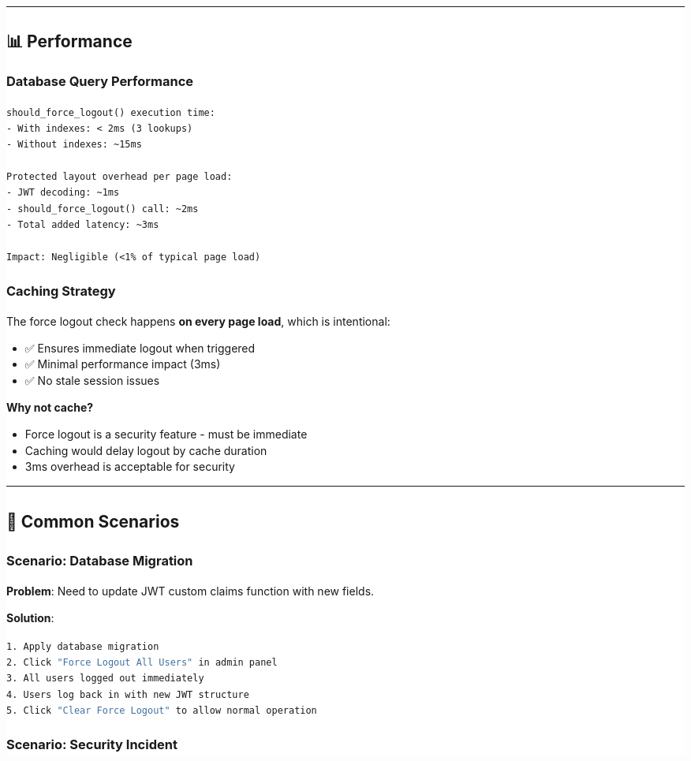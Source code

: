 ```typescript
```

---

## 📊 Performance

### Database Query Performance

```
should_force_logout() execution time:
- With indexes: < 2ms (3 lookups)
- Without indexes: ~15ms

Protected layout overhead per page load:
- JWT decoding: ~1ms
- should_force_logout() call: ~2ms
- Total added latency: ~3ms

Impact: Negligible (<1% of typical page load)
```

### Caching Strategy

The force logout check happens **on every page load**, which is intentional:

- ✅ Ensures immediate logout when triggered
- ✅ Minimal performance impact (3ms)
- ✅ No stale session issues

**Why not cache?**

- Force logout is a security feature - must be immediate
- Caching would delay logout by cache duration
- 3ms overhead is acceptable for security

---

## 🚨 Common Scenarios

### Scenario: Database Migration

**Problem**: Need to update JWT custom claims function with new fields.

**Solution**:

```bash
1. Apply database migration
2. Click "Force Logout All Users" in admin panel
3. All users logged out immediately
4. Users log back in with new JWT structure
5. Click "Clear Force Logout" to allow normal operation
```

### Scenario: Security Incident
